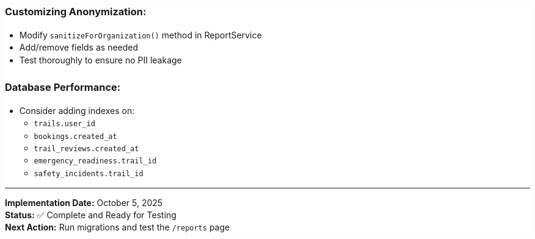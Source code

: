 ### Customizing Anonymization:
- Modify `sanitizeForOrganization()` method in ReportService
- Add/remove fields as needed
- Test thoroughly to ensure no PII leakage

### Database Performance:
- Consider adding indexes on:
  - `trails.user_id`
  - `bookings.created_at`
  - `trail_reviews.created_at`
  - `emergency_readiness.trail_id`
  - `safety_incidents.trail_id`

---

**Implementation Date:** October 5, 2025  
**Status:** ✅ Complete and Ready for Testing  
**Next Action:** Run migrations and test the `/reports` page
